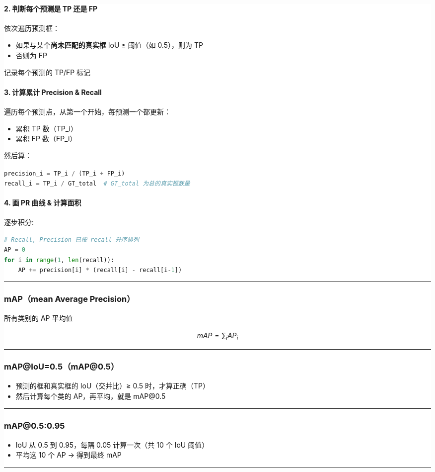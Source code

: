 #### 2. 判断每个预测是 TP 还是 FP

依次遍历预测框：

- 如果与某个**尚未匹配的真实框** IoU ≥ 阈值（如 0.5），则为 TP
- 否则为 FP

记录每个预测的 TP/FP 标记

#### 3. 计算累计 Precision & Recall

遍历每个预测点，从第一个开始，每预测一个都更新：

- 累积 TP 数（TP_i）
- 累积 FP 数（FP_i）

然后算：

```python
precision_i = TP_i / (TP_i + FP_i)
recall_i = TP_i / GT_total  # GT_total 为总的真实框数量
```

#### 4. 画 PR 曲线 & 计算面积

逐步积分:

```python
# Recall, Precision 已按 recall 升序排列
AP = 0
for i in range(1, len(recall)):
    AP += precision[i] * (recall[i] - recall[i-1])
```

---

### mAP（mean Average Precision）

所有类别的 AP 平均值

$$
mAP = \sum_i AP_i
$$

---

### mAP\@IoU=0.5（mAP\@0.5）

- 预测的框和真实框的 IoU（交并比）≥ 0.5 时，才算正确（TP）
- 然后计算每个类的 AP，再平均，就是 mAP\@0.5

---

### mAP\@0.5:0.95

- IoU 从 0.5 到 0.95，每隔 0.05 计算一次（共 10 个 IoU 阈值）
- 平均这 10 个 AP → 得到最终 mAP

---